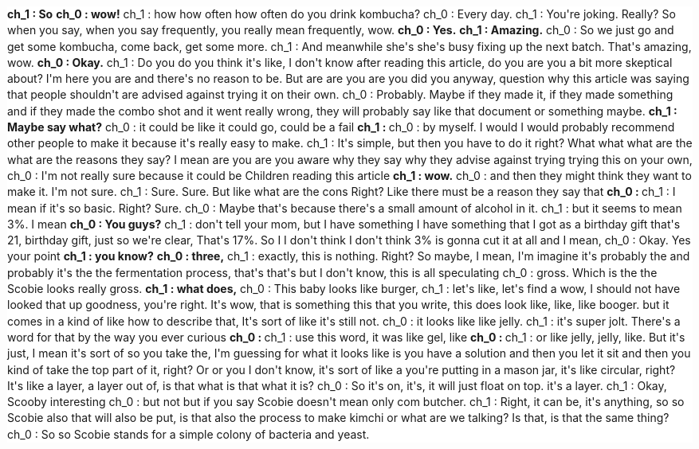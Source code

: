 **ch_1 : <Um> So**
**ch_0 : wow!**
ch_1 : <um> how how often how often do you drink kombucha?
ch_0 : <Um> Every day. <Yeah>
ch_1 : You're joking. Really? So when you say, when you say frequently, you really mean frequently, wow.
**ch_0 : Yes.**
**ch_1 : Amazing.**
ch_0 : So we just go and get some kombucha, come back, get some more.
ch_1 : <Mhm> <Yeah> And meanwhile she's she's busy fixing up the next batch. That's amazing, wow.
**ch_0 : Okay.**
ch_1 : <Um> Do you do you think it's like, I don't know after reading this article, do you are you a bit more skeptical about? I'm here you are and there's no reason to be. But are are you are you did you anyway, question why this article was saying that people shouldn't are advised against trying it on their own.
ch_0 : Probably. <Um> Maybe if they made it, if they made something and if they made the combo shot and it went really wrong, they will probably say <um> like that document or something maybe.
**ch_1 : Maybe say what?**
ch_0 : <Oh> it could be like it could go, could be a fail
**ch_1 : <Yeah>**
ch_0 : <uh> by myself. I would I would probably recommend other people to make it because it's really easy to make.
ch_1 : <Yeah> <Yeah> <Yeah> It's simple, but then you have to do it right? What what what are the what are the reasons they say? I mean are you are you aware why they say why they advise against trying trying this on your own,
ch_0 : <Um> I'm not really sure because it could be <um> Children reading this article
**ch_1 : wow.**
ch_0 : and then they might think they want to make it. I'm not sure.
ch_1 : Sure. Sure. <Yeah> But like what are the cons Right? Like there must be a reason they say that
**ch_0 : <Yeah> <Yeah>**
ch_1 : <um> I mean if it's so basic. Right? <Uh> Sure.
ch_0 : <Mhm> Maybe that's because there's a small amount of alcohol in it.
ch_1 : <Yeah> but it seems to mean 3%. I mean
**ch_0 : You guys?**
ch_1 : don't tell your mom, but I have something I have something that I got as a birthday gift that's 21, birthday gift, just so we're clear, That's 17%. So I I don't think I don't think 3% is gonna cut it at all and I mean,
ch_0 : Okay. Yes your point
**ch_1 : you know?**
**ch_0 : three,**
ch_1 : <Yeah> exactly, this is nothing. Right? So maybe, I mean, I'm imagine it's probably the and probably it's the the fermentation process, that's that's but I don't know, this is all speculating
ch_0 : gross. Which is the <um> the Scobie looks really gross.
**ch_1 : what does,**
ch_0 : This baby looks like burger,
ch_1 : let's like, let's find a <oh> wow, I should not have looked that up goodness, you're right. It's <uh> wow, that is something this that you write, this does look like, like, like booger. <Yeah> but it comes in a kind of like how to describe that, It's sort of like it's still not.
ch_0 : it looks like like jelly.
ch_1 : <Yeah> it's super jolt. There's a word for that by the way you ever curious
**ch_0 : <Um> <Yeah>**
ch_1 : use this word, it was like gel, like
**ch_0 : <Oh>**
ch_1 : or like jelly, jelly, like. <Um> But it's just, I mean it's sort of so you take the, I'm guessing for what it looks like is you have a solution and then you let it sit and then you kind of take the top part of it, right? Or or you I don't know, it's sort of like a you're putting in a mason jar, it's like circular, right? It's like a layer, a layer out of, is that what is that what it is?
ch_0 : <yeah> So <yeah> it's on, it's, it will just float on top. <Yeah> it's a layer. <Yeah>
ch_1 : <Mhm> Okay, Scooby interesting <um>
ch_0 : but not but if you say Scobie doesn't mean only com butcher.
ch_1 : Right, it can be, it's anything, so so Scobie also that will also be put, is that also the process to make kimchi or what are we talking? Is that, is that the same thing?
ch_0 : So <um> so Scobie stands for a simple colony of bacteria and yeast.